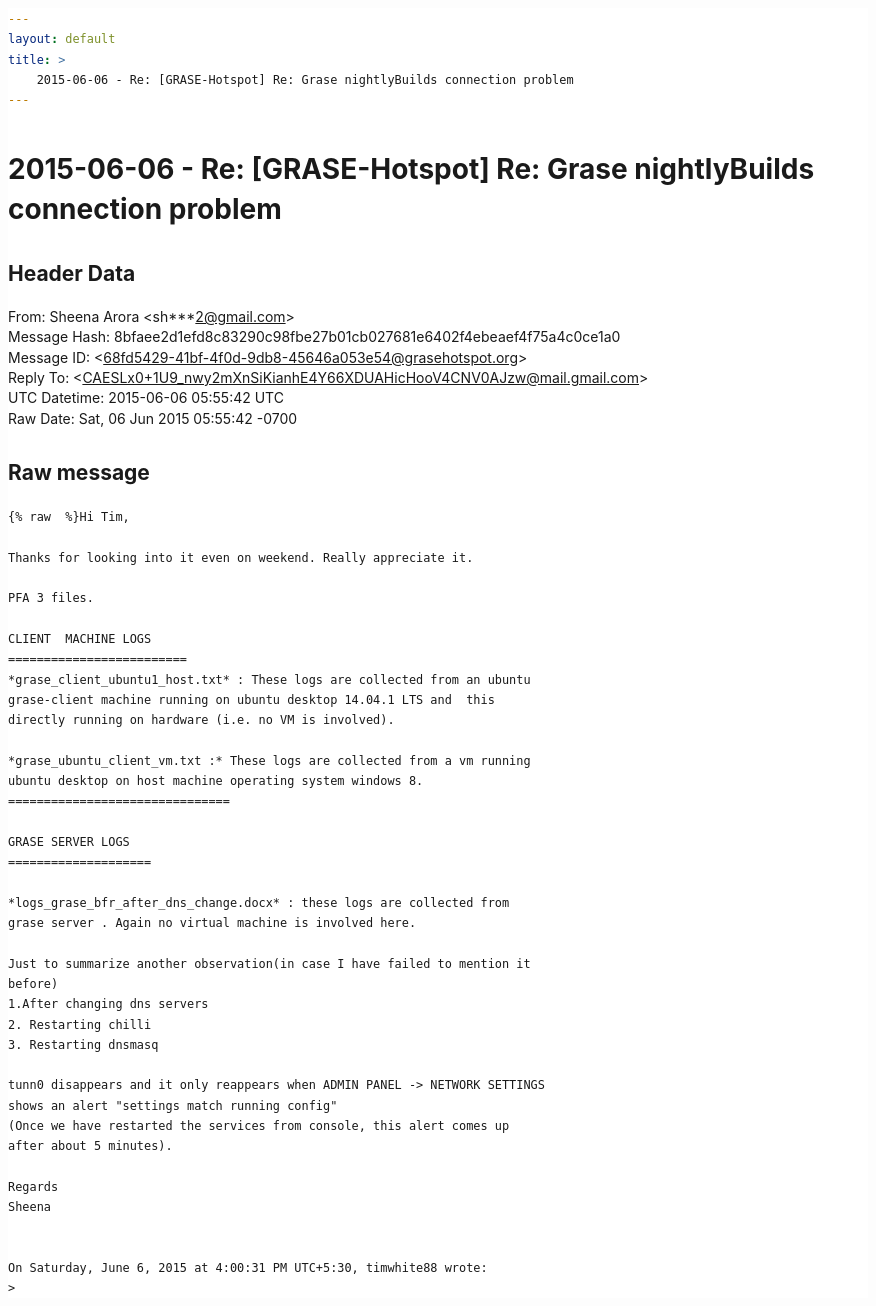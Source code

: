 ```yaml
---
layout: default
title: >
    2015-06-06 - Re: [GRASE-Hotspot] Re: Grase nightlyBuilds connection problem
---
```


# 2015-06-06 - Re: [GRASE-Hotspot] Re: Grase nightlyBuilds connection problem

## Header Data

From: Sheena Arora \<sh***2@gmail.com\><br>
Message Hash: 8bfaee2d1efd8c83290c98fbe27b01cb027681e6402f4ebeaef4f75a4c0ce1a0<br>
Message ID: \<68fd5429-41bf-4f0d-9db8-45646a053e54@grasehotspot.org\><br>
Reply To: \<CAESLx0+1U9_nwy2mXnSiKianhE4Y66XDUAHicHooV4CNV0AJzw@mail.gmail.com\><br>
UTC Datetime: 2015-06-06 05:55:42 UTC<br>
Raw Date: Sat, 06 Jun 2015 05:55:42 -0700<br>

## Raw message

```
{% raw  %}Hi Tim,

Thanks for looking into it even on weekend. Really appreciate it.

PFA 3 files.

CLIENT  MACHINE LOGS
=========================
*grase_client_ubuntu1_host.txt* : These logs are collected from an ubuntu  
grase-client machine running on ubuntu desktop 14.04.1 LTS and  this 
directly running on hardware (i.e. no VM is involved).

*grase_ubuntu_client_vm.txt :* These logs are collected from a vm running 
ubuntu desktop on host machine operating system windows 8. 
===============================

GRASE SERVER LOGS
====================

*logs_grase_bfr_after_dns_change.docx* : these logs are collected from 
grase server . Again no virtual machine is involved here.

Just to summarize another observation(in case I have failed to mention it 
before) 
1.After changing dns servers 
2. Restarting chilli
3. Restarting dnsmasq 

tunn0 disappears and it only reappears when ADMIN PANEL -> NETWORK SETTINGS 
shows an alert "settings match running config" 
(Once we have restarted the services from console, this alert comes up 
after about 5 minutes).

Regards
Sheena


On Saturday, June 6, 2015 at 4:00:31 PM UTC+5:30, timwhite88 wrote:
>
```